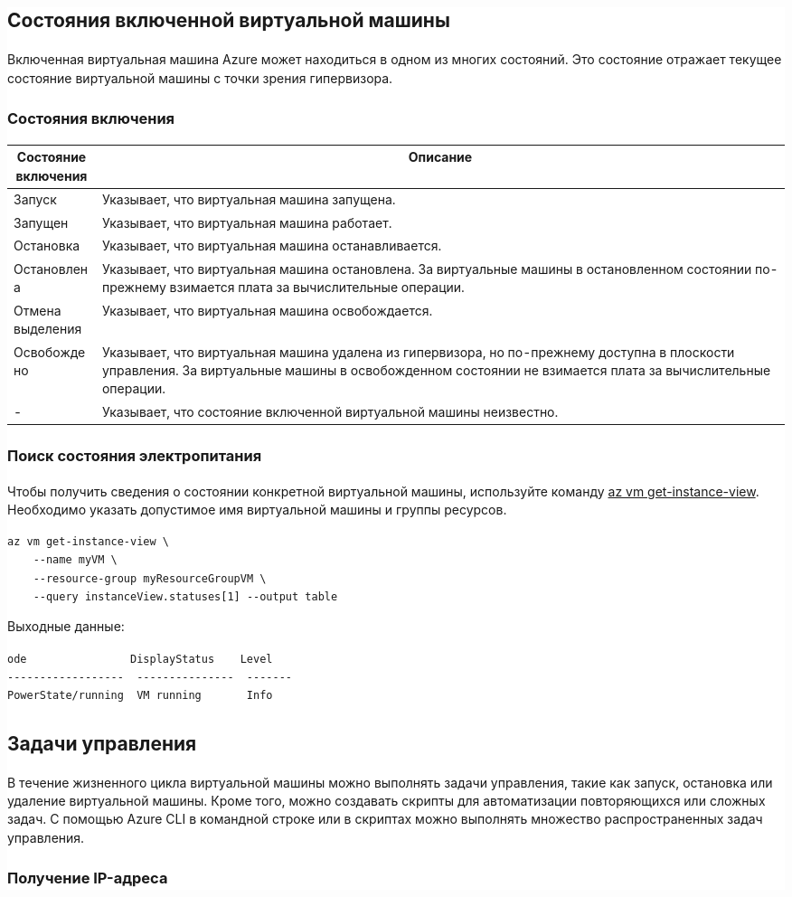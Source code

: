 ## <a name="vm-power-states"></a>Состояния включенной виртуальной машины

Включенная виртуальная машина Azure может находиться в одном из многих состояний. Это состояние отражает текущее состояние виртуальной машины с точки зрения гипервизора. 

### <a name="power-states"></a>Состояния включения

| Состояние включения | Описание
|----|----|
| Запуск | Указывает, что виртуальная машина запущена. |
| Запущен | Указывает, что виртуальная машина работает. |
| Остановка | Указывает, что виртуальная машина останавливается. | 
| Остановлена | Указывает, что виртуальная машина остановлена. За виртуальные машины в остановленном состоянии по-прежнему взимается плата за вычислительные операции.  |
| Отмена выделения | Указывает, что виртуальная машина освобождается. |
| Освобождено | Указывает, что виртуальная машина удалена из гипервизора, но по-прежнему доступна в плоскости управления. За виртуальные машины в освобожденном состоянии не взимается плата за вычислительные операции. |
| - | Указывает, что состояние включенной виртуальной машины неизвестно. |

### <a name="find-the-power-state"></a>Поиск состояния электропитания

Чтобы получить сведения о состоянии конкретной виртуальной машины, используйте команду [az vm get-instance-view](/cli/azure/vm). Необходимо указать допустимое имя виртуальной машины и группы ресурсов. 

```azurecli-interactive
az vm get-instance-view \
    --name myVM \
    --resource-group myResourceGroupVM \
    --query instanceView.statuses[1] --output table
```

Выходные данные:

```output
ode                DisplayStatus    Level
------------------  ---------------  -------
PowerState/running  VM running       Info
```

## <a name="management-tasks"></a>Задачи управления

В течение жизненного цикла виртуальной машины можно выполнять задачи управления, такие как запуск, остановка или удаление виртуальной машины. Кроме того, можно создавать скрипты для автоматизации повторяющихся или сложных задач. С помощью Azure CLI в командной строке или в скриптах можно выполнять множество распространенных задач управления. 

### <a name="get-ip-address"></a>Получение IP-адреса
